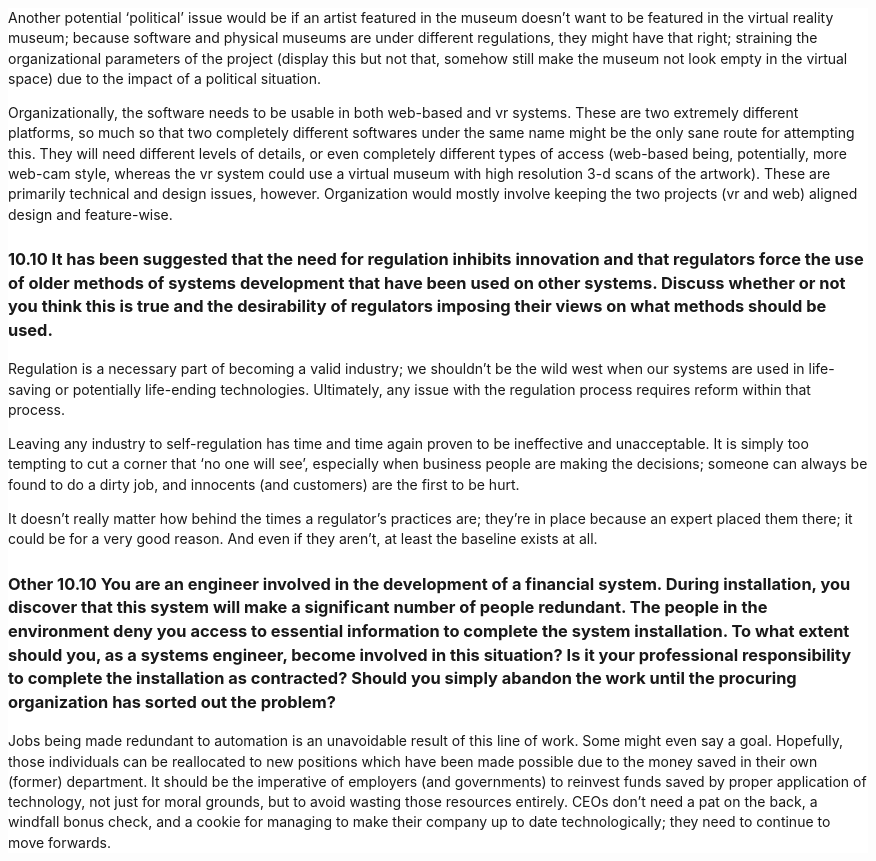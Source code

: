 Another potential ‘political’ issue would be if an artist featured in the museum doesn’t want to be featured in the virtual reality museum; because software and physical museums are under different regulations, they might have that right; straining the organizational parameters of the project (display this but not that, somehow still make the museum not look empty in the virtual space) due to the impact of a political situation.

Organizationally, the software needs to be usable in both web-based and vr systems. These are two extremely different platforms, so much so that two completely different softwares under the same name might be the only sane route for attempting this. They will need different levels of details, or even completely different types of access (web-based being, potentially, more web-cam style, whereas the vr system could use a virtual museum with high resolution 3-d scans of the artwork). These are primarily technical and design issues, however. Organization would mostly involve keeping the two projects (vr and web) aligned design and feature-wise.

### 10.10 It has been suggested that the need for regulation inhibits innovation and that regulators force the use of older methods of systems development that have been used on other systems. Discuss whether or not you think this is true and the desirability of regulators imposing their views on what methods should be used.

Regulation is a necessary part of becoming a valid industry; we shouldn’t be the wild west when our systems are used in life-saving or potentially life-ending technologies. Ultimately, any issue with the regulation process requires reform within that process.

Leaving any industry to self-regulation has time and time again proven to be ineffective and unacceptable. It is simply too tempting to cut a corner that ‘no one will see’, especially when business people are making the decisions; someone can always be found to do a dirty job, and innocents (and customers) are the first to be hurt.

It doesn’t really matter how behind the times a regulator’s practices are; they’re in place because an expert placed them there; it could be for a very good reason. And even if they aren’t, at least the baseline exists at all.

### Other 10.10 You are an engineer involved in the development of a financial system. During installation, you discover that this system will make a significant number of people redundant. The people in the environment deny you access to essential information to complete the system installation. To what extent should you, as a systems engineer, become involved in this situation? Is it your professional responsibility to complete the installation as contracted? Should you simply abandon the work until the procuring organization has sorted out the problem?

Jobs being made redundant to automation is an unavoidable result of this line of work. Some might even say a goal. Hopefully, those individuals can be reallocated to new positions which have been made possible due to the money saved in their own (former) department. It should be the imperative of employers (and governments) to reinvest funds saved by proper application of technology, not just for moral grounds, but to avoid wasting those resources entirely. CEOs don’t need a pat on the back, a windfall bonus check, and a cookie for managing to make their company up to date technologically; they need to continue to move forwards.

